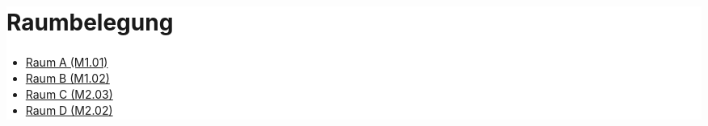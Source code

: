 
<h1 id="raeume">Raumbelegung</h1>

<ul>
<li><a href="http://www.hs-augsburg.de/hochschule/lageplan/gebaeudeplan/rotes_tor/m-bau/m1/index.html">Raum A (M1.01)</a></li>
<li><a href="http://www.hs-augsburg.de/hochschule/lageplan/gebaeudeplan/rotes_tor/m-bau/m1/index.html">Raum B (M1.02)</a></li>
<li><a href="http://www.hs-augsburg.de/hochschule/lageplan/gebaeudeplan/rotes_tor/m-bau/m1/index.html">Raum C (M2.03)</a></li>
<li><a href="http://www.hs-augsburg.de/hochschule/lageplan/gebaeudeplan/rotes_tor/m-bau/m2/index.html">Raum D (M2.02)</a>
